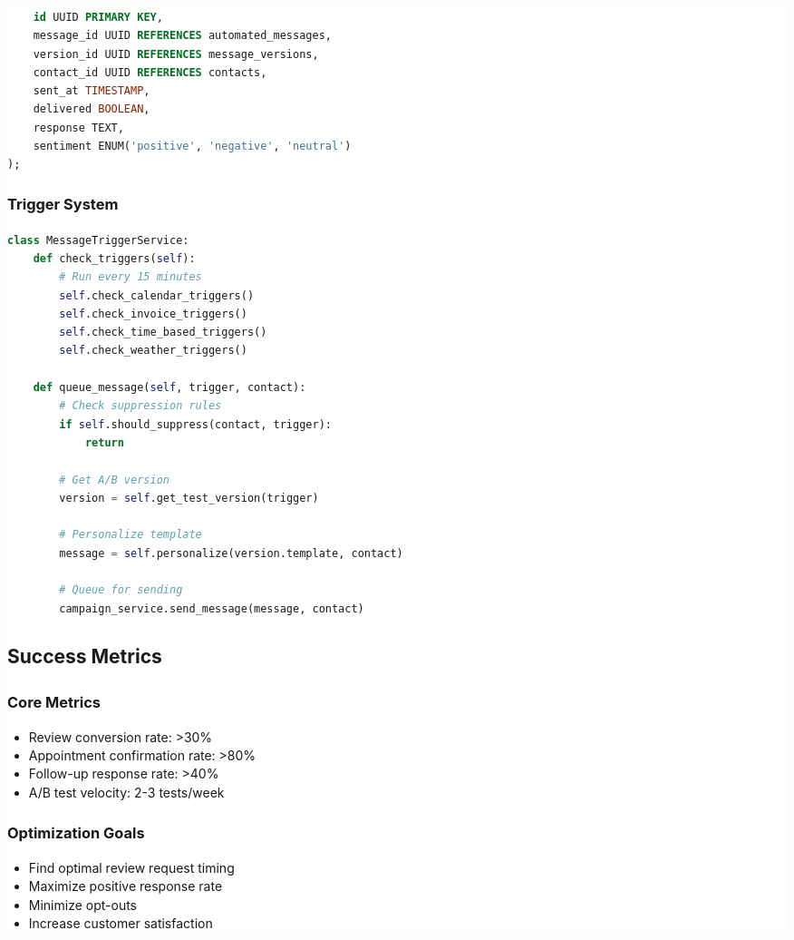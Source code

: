 ```sql
    id UUID PRIMARY KEY,
    message_id UUID REFERENCES automated_messages,
    version_id UUID REFERENCES message_versions,
    contact_id UUID REFERENCES contacts,
    sent_at TIMESTAMP,
    delivered BOOLEAN,
    response TEXT,
    sentiment ENUM('positive', 'negative', 'neutral')
);
```

### Trigger System
```python
class MessageTriggerService:
    def check_triggers(self):
        # Run every 15 minutes
        self.check_calendar_triggers()
        self.check_invoice_triggers()  
        self.check_time_based_triggers()
        self.check_weather_triggers()
        
    def queue_message(self, trigger, contact):
        # Check suppression rules
        if self.should_suppress(contact, trigger):
            return
            
        # Get A/B version
        version = self.get_test_version(trigger)
        
        # Personalize template
        message = self.personalize(version.template, contact)
        
        # Queue for sending
        campaign_service.send_message(message, contact)
```

## Success Metrics

### Core Metrics
- Review conversion rate: >30%
- Appointment confirmation rate: >80%
- Follow-up response rate: >40%
- A/B test velocity: 2-3 tests/week

### Optimization Goals
- Find optimal review request timing
- Maximize positive response rate
- Minimize opt-outs
- Increase customer satisfaction
